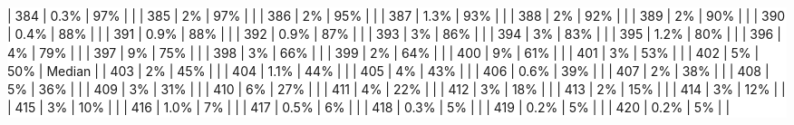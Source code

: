 | 384 | 0.3% | 97% |  |
| 385 | 2% | 97% |  |
| 386 | 2% | 95% |  |
| 387 | 1.3% | 93% |  |
| 388 | 2% | 92% |  |
| 389 | 2% | 90% |  |
| 390 | 0.4% | 88% |  |
| 391 | 0.9% | 88% |  |
| 392 | 0.9% | 87% |  |
| 393 | 3% | 86% |  |
| 394 | 3% | 83% |  |
| 395 | 1.2% | 80% |  |
| 396 | 4% | 79% |  |
| 397 | 9% | 75% |  |
| 398 | 3% | 66% |  |
| 399 | 2% | 64% |  |
| 400 | 9% | 61% |  |
| 401 | 3% | 53% |  |
| 402 | 5% | 50% | Median |
| 403 | 2% | 45% |  |
| 404 | 1.1% | 44% |  |
| 405 | 4% | 43% |  |
| 406 | 0.6% | 39% |  |
| 407 | 2% | 38% |  |
| 408 | 5% | 36% |  |
| 409 | 3% | 31% |  |
| 410 | 6% | 27% |  |
| 411 | 4% | 22% |  |
| 412 | 3% | 18% |  |
| 413 | 2% | 15% |  |
| 414 | 3% | 12% |  |
| 415 | 3% | 10% |  |
| 416 | 1.0% | 7% |  |
| 417 | 0.5% | 6% |  |
| 418 | 0.3% | 5% |  |
| 419 | 0.2% | 5% |  |
| 420 | 0.2% | 5% |  |